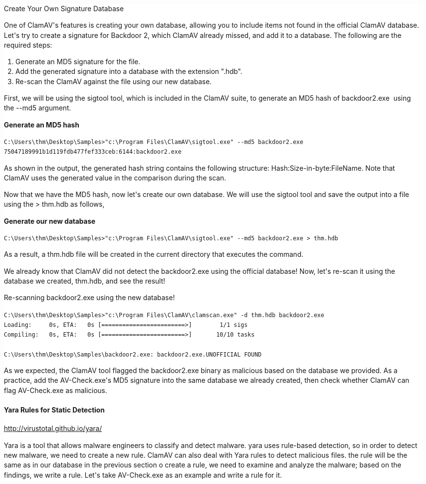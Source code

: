 Create Your Own Signature Database 

One of ClamAV's features is creating your own database, allowing you to include items not found in the official ClamAV database. Let's try to create a signature for Backdoor 2, which ClamAV already missed, and add it to a database. The following are the required steps:

1. Generate an MD5 signature for the file.
2. Add the generated signature into a database with the extension ".hdb".
3. Re-scan the ClamAV against the file using our new database.

First, we will be using the sigtool tool, which is included in the ClamAV suite, to generate an MD5 hash of backdoor2.exe  using the --md5 argument.


**Generate an MD5 hash**  

```shell-session
C:\Users\thm\Desktop\Samples>"c:\Program Files\ClamAV\sigtool.exe" --md5 backdoor2.exe
75047189991b1d119fdb477fef333ceb:6144:backdoor2.exe 
```

As shown in the output, the generated hash string contains the following structure: Hash:Size-in-byte:FileName. Note that ClamAV uses the generated value in the comparison during the scan.

Now that we have the MD5 hash, now let's create our own database. We will use the sigtool tool and save the output into a file using the > thm.hdb as follows,

**Generate our new database**  

```shell-session
C:\Users\thm\Desktop\Samples>"c:\Program Files\ClamAV\sigtool.exe" --md5 backdoor2.exe > thm.hdb
```

As a result, a thm.hdb file will be created in the current directory that executes the command. 

We already know that ClamAV did not detect the backdoor2.exe using the official database! Now, let's re-scan it using the database we created, thm.hdb, and see the result!

Re-scanning backdoor2.exe using the new database!  

```shell-session
C:\Users\thm\Desktop\Samples>"c:\Program Files\ClamAV\clamscan.exe" -d thm.hdb backdoor2.exe
Loading:     0s, ETA:   0s [========================>]        1/1 sigs
Compiling:   0s, ETA:   0s [========================>]       10/10 tasks

C:\Users\thm\Desktop\Samples\backdoor2.exe: backdoor2.exe.UNOFFICIAL FOUND
```

As we expected, the ClamAV tool flagged the backdoor2.exe binary as malicious based on the database we provided. As a practice, add the AV-Check.exe's MD5 signature into the same database we already created, then check whether ClamAV can flag AV-Check.exe as malicious.


#### Yara Rules for Static Detection
http://virustotal.github.io/yara/

Yara is a tool that allows malware engineers to classify and detect malware. yara uses rule-based detection, so in order to detect new malware, we need to create a new rule. ClamAV can also deal with Yara rules to detect malicious files. the rule will be the same as in our database in the previous section
o create a rule, we need to examine and analyze the malware; based on the findings, we write a rule. Let's take AV-Check.exe as an example and write a rule for it. 
